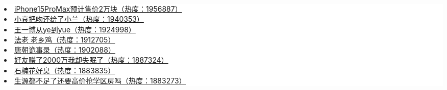 <li>
<a href="https://s.weibo.com/weibo?q=%23iPhone15ProMax%E9%A2%84%E8%AE%A1%E5%94%AE%E4%BB%B72%E4%B8%87%E5%9D%97%23" target="weibo">
iPhone15ProMax预计售价2万块（热度：1956887）
</a>
</li>

<li>
<a href="https://s.weibo.com/weibo?q=%23%E5%B0%8F%E5%93%80%E6%8A%8A%E5%90%BB%E8%BF%98%E7%BB%99%E4%BA%86%E5%B0%8F%E5%85%B0%23" target="weibo">
小哀把吻还给了小兰（热度：1940353）
</a>
</li>

<li>
<a href="https://s.weibo.com/weibo?q=%23%E7%8E%8B%E4%B8%80%E5%8D%9A%E4%BB%8Eye%E5%88%B0yue%23" target="weibo">
王一博从ye到yue（热度：1924998）
</a>
</li>

<li>
<a href="https://s.weibo.com/weibo?q=%23%E6%B3%95%E8%80%81%20%E8%80%81%E4%B9%A1%E9%B8%A1%23" target="weibo">
法老 老乡鸡（热度：1912705）
</a>
</li>

<li>
<a href="https://s.weibo.com/weibo?q=%23%E5%94%90%E6%9C%9D%E8%AF%A1%E4%BA%8B%E5%BD%95%23" target="weibo">
唐朝诡事录（热度：1902088）
</a>
</li>

<li>
<a href="https://s.weibo.com/weibo?q=%23%E5%A5%BD%E5%8F%8B%E8%B5%9A%E4%BA%862000%E4%B8%87%E6%88%91%E5%8D%B4%E5%A4%B1%E7%9C%A0%E4%BA%86%23" target="weibo">
好友赚了2000万我却失眠了（热度：1887324）
</a>
</li>

<li>
<a href="https://s.weibo.com/weibo?q=%23%E7%9F%B3%E6%A5%A0%E8%8A%B1%E5%A5%BD%E8%87%AD%23" target="weibo">
石楠花好臭（热度：1883835）
</a>
</li>

<li>
<a href="https://s.weibo.com/weibo?q=%23%E7%94%9F%E6%BA%90%E9%83%BD%E4%B8%8D%E8%B6%B3%E4%BA%86%E8%BF%98%E8%A6%81%E9%AB%98%E4%BB%B7%E6%8A%A2%E5%AD%A6%E5%8C%BA%E6%88%BF%E5%90%97%23" target="weibo">
生源都不足了还要高价抢学区房吗（热度：1883273）
</a>
</li>
